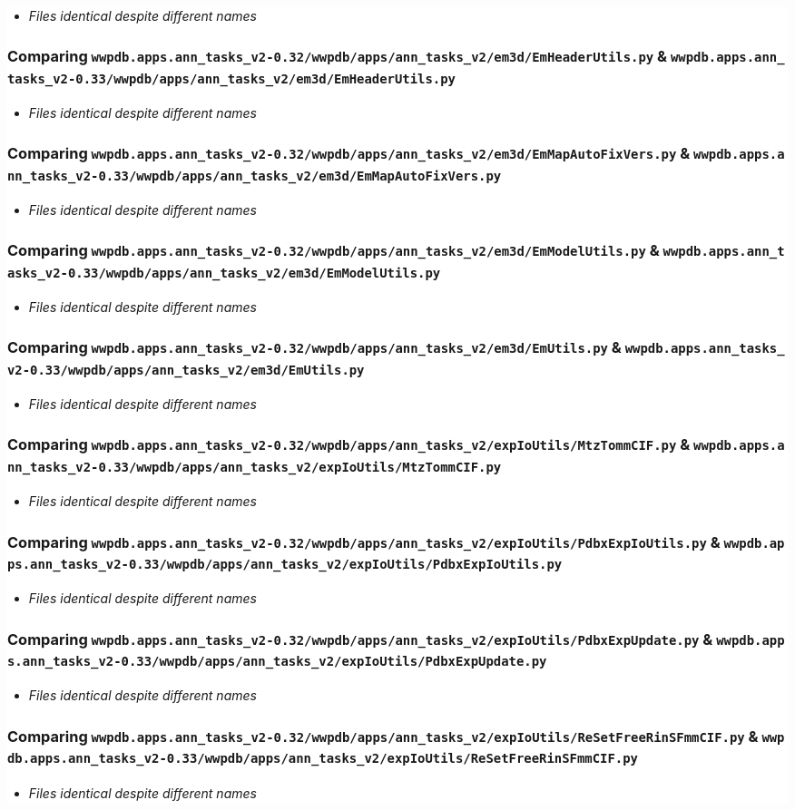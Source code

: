  * *Files identical despite different names*

### Comparing `wwpdb.apps.ann_tasks_v2-0.32/wwpdb/apps/ann_tasks_v2/em3d/EmHeaderUtils.py` & `wwpdb.apps.ann_tasks_v2-0.33/wwpdb/apps/ann_tasks_v2/em3d/EmHeaderUtils.py`

 * *Files identical despite different names*

### Comparing `wwpdb.apps.ann_tasks_v2-0.32/wwpdb/apps/ann_tasks_v2/em3d/EmMapAutoFixVers.py` & `wwpdb.apps.ann_tasks_v2-0.33/wwpdb/apps/ann_tasks_v2/em3d/EmMapAutoFixVers.py`

 * *Files identical despite different names*

### Comparing `wwpdb.apps.ann_tasks_v2-0.32/wwpdb/apps/ann_tasks_v2/em3d/EmModelUtils.py` & `wwpdb.apps.ann_tasks_v2-0.33/wwpdb/apps/ann_tasks_v2/em3d/EmModelUtils.py`

 * *Files identical despite different names*

### Comparing `wwpdb.apps.ann_tasks_v2-0.32/wwpdb/apps/ann_tasks_v2/em3d/EmUtils.py` & `wwpdb.apps.ann_tasks_v2-0.33/wwpdb/apps/ann_tasks_v2/em3d/EmUtils.py`

 * *Files identical despite different names*

### Comparing `wwpdb.apps.ann_tasks_v2-0.32/wwpdb/apps/ann_tasks_v2/expIoUtils/MtzTommCIF.py` & `wwpdb.apps.ann_tasks_v2-0.33/wwpdb/apps/ann_tasks_v2/expIoUtils/MtzTommCIF.py`

 * *Files identical despite different names*

### Comparing `wwpdb.apps.ann_tasks_v2-0.32/wwpdb/apps/ann_tasks_v2/expIoUtils/PdbxExpIoUtils.py` & `wwpdb.apps.ann_tasks_v2-0.33/wwpdb/apps/ann_tasks_v2/expIoUtils/PdbxExpIoUtils.py`

 * *Files identical despite different names*

### Comparing `wwpdb.apps.ann_tasks_v2-0.32/wwpdb/apps/ann_tasks_v2/expIoUtils/PdbxExpUpdate.py` & `wwpdb.apps.ann_tasks_v2-0.33/wwpdb/apps/ann_tasks_v2/expIoUtils/PdbxExpUpdate.py`

 * *Files identical despite different names*

### Comparing `wwpdb.apps.ann_tasks_v2-0.32/wwpdb/apps/ann_tasks_v2/expIoUtils/ReSetFreeRinSFmmCIF.py` & `wwpdb.apps.ann_tasks_v2-0.33/wwpdb/apps/ann_tasks_v2/expIoUtils/ReSetFreeRinSFmmCIF.py`

 * *Files identical despite different names*
